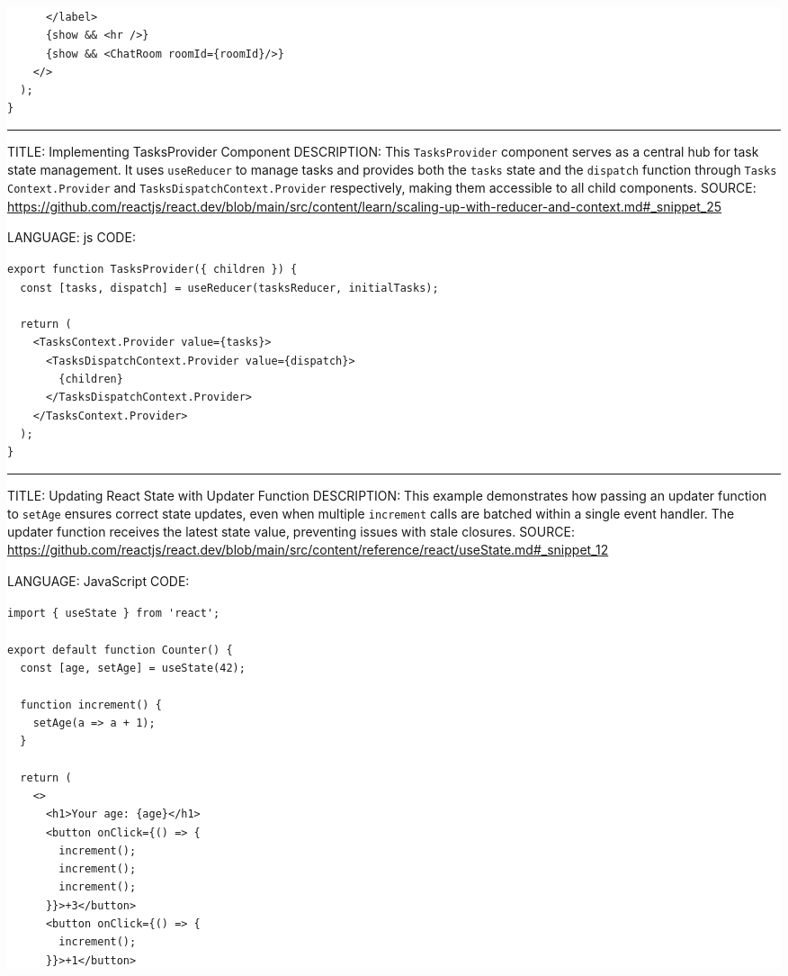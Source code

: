 ```
      </label>
      {show && <hr />}
      {show && <ChatRoom roomId={roomId}/>}
    </>
  );
}
```

----------------------------------------

TITLE: Implementing TasksProvider Component
DESCRIPTION: This `TasksProvider` component serves as a central hub for task state management. It uses `useReducer` to manage tasks and provides both the `tasks` state and the `dispatch` function through `TasksContext.Provider` and `TasksDispatchContext.Provider` respectively, making them accessible to all child components.
SOURCE: https://github.com/reactjs/react.dev/blob/main/src/content/learn/scaling-up-with-reducer-and-context.md#_snippet_25

LANGUAGE: js
CODE:
```
export function TasksProvider({ children }) {
  const [tasks, dispatch] = useReducer(tasksReducer, initialTasks);

  return (
    <TasksContext.Provider value={tasks}>
      <TasksDispatchContext.Provider value={dispatch}>
        {children}
      </TasksDispatchContext.Provider>
    </TasksContext.Provider>
  );
}
```

----------------------------------------

TITLE: Updating React State with Updater Function
DESCRIPTION: This example demonstrates how passing an updater function to `setAge` ensures correct state updates, even when multiple `increment` calls are batched within a single event handler. The updater function receives the latest state value, preventing issues with stale closures.
SOURCE: https://github.com/reactjs/react.dev/blob/main/src/content/reference/react/useState.md#_snippet_12

LANGUAGE: JavaScript
CODE:
```
import { useState } from 'react';

export default function Counter() {
  const [age, setAge] = useState(42);

  function increment() {
    setAge(a => a + 1);
  }

  return (
    <>
      <h1>Your age: {age}</h1>
      <button onClick={() => {
        increment();
        increment();
        increment();
      }}>+3</button>
      <button onClick={() => {
        increment();
      }}>+1</button>
```